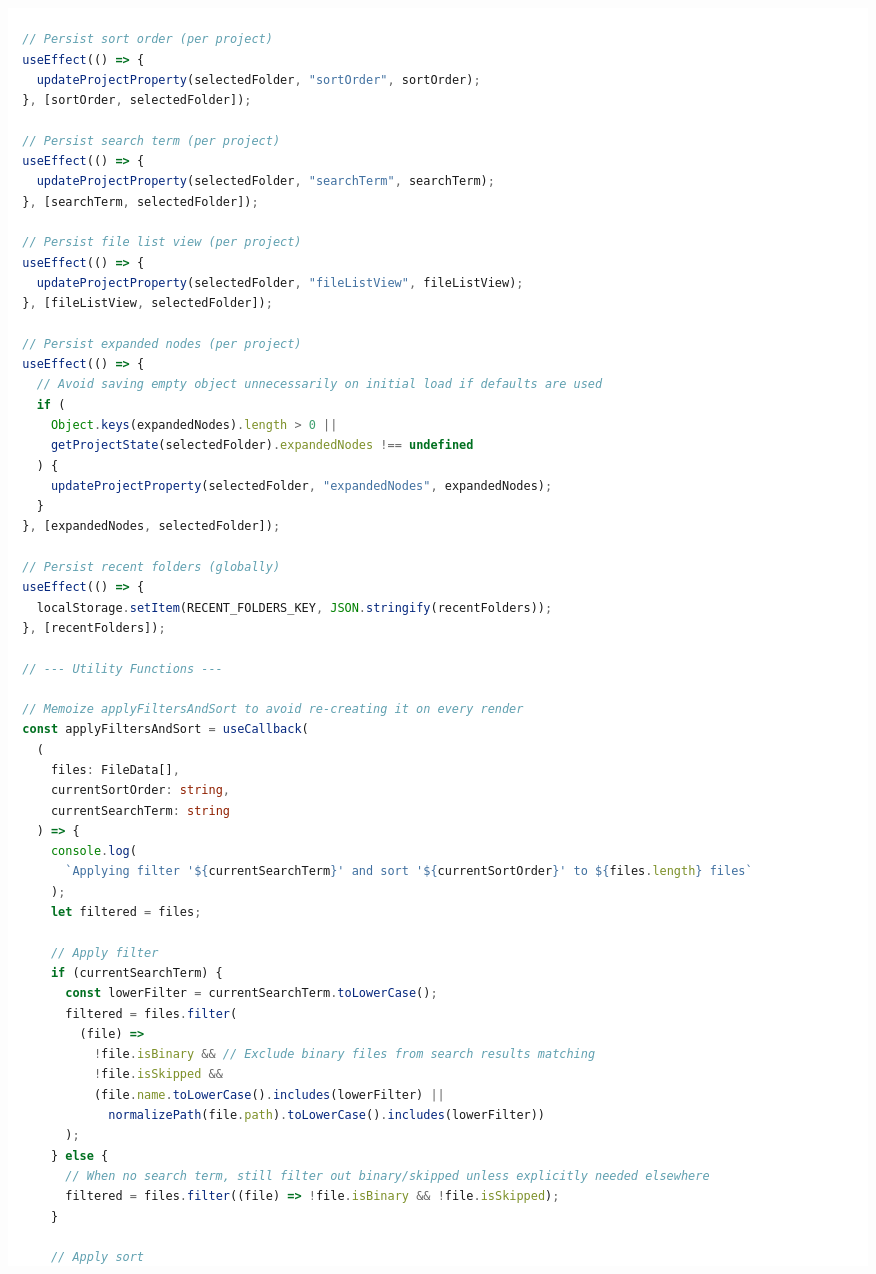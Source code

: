 ```typescript

  // Persist sort order (per project)
  useEffect(() => {
    updateProjectProperty(selectedFolder, "sortOrder", sortOrder);
  }, [sortOrder, selectedFolder]);

  // Persist search term (per project)
  useEffect(() => {
    updateProjectProperty(selectedFolder, "searchTerm", searchTerm);
  }, [searchTerm, selectedFolder]);

  // Persist file list view (per project)
  useEffect(() => {
    updateProjectProperty(selectedFolder, "fileListView", fileListView);
  }, [fileListView, selectedFolder]);

  // Persist expanded nodes (per project)
  useEffect(() => {
    // Avoid saving empty object unnecessarily on initial load if defaults are used
    if (
      Object.keys(expandedNodes).length > 0 ||
      getProjectState(selectedFolder).expandedNodes !== undefined
    ) {
      updateProjectProperty(selectedFolder, "expandedNodes", expandedNodes);
    }
  }, [expandedNodes, selectedFolder]);

  // Persist recent folders (globally)
  useEffect(() => {
    localStorage.setItem(RECENT_FOLDERS_KEY, JSON.stringify(recentFolders));
  }, [recentFolders]);

  // --- Utility Functions ---

  // Memoize applyFiltersAndSort to avoid re-creating it on every render
  const applyFiltersAndSort = useCallback(
    (
      files: FileData[],
      currentSortOrder: string,
      currentSearchTerm: string
    ) => {
      console.log(
        `Applying filter '${currentSearchTerm}' and sort '${currentSortOrder}' to ${files.length} files`
      );
      let filtered = files;

      // Apply filter
      if (currentSearchTerm) {
        const lowerFilter = currentSearchTerm.toLowerCase();
        filtered = files.filter(
          (file) =>
            !file.isBinary && // Exclude binary files from search results matching
            !file.isSkipped &&
            (file.name.toLowerCase().includes(lowerFilter) ||
              normalizePath(file.path).toLowerCase().includes(lowerFilter))
        );
      } else {
        // When no search term, still filter out binary/skipped unless explicitly needed elsewhere
        filtered = files.filter((file) => !file.isBinary && !file.isSkipped);
      }

      // Apply sort
```